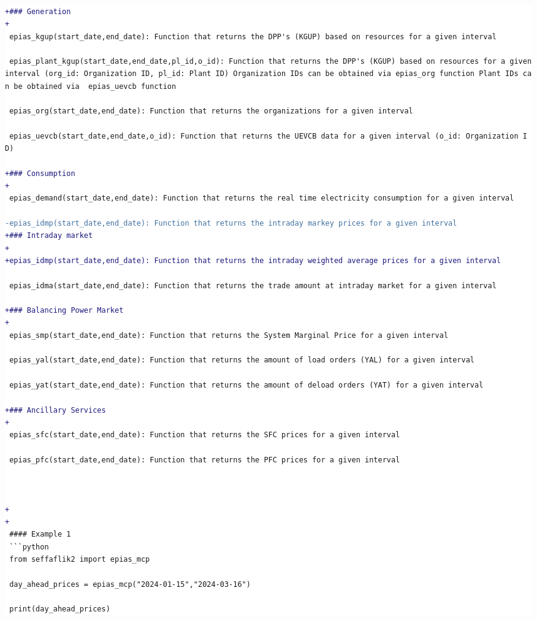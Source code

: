 ```diff
+### Generation
+
 epias_kgup(start_date,end_date): Function that returns the DPP's (KGUP) based on resources for a given interval
 
 epias_plant_kgup(start_date,end_date,pl_id,o_id): Function that returns the DPP's (KGUP) based on resources for a given interval (org_id: Organization ID, pl_id: Plant ID) Organization IDs can be obtained via epias_org function Plant IDs can be obtained via  epias_uevcb function
 
 epias_org(start_date,end_date): Function that returns the organizations for a given interval
 
 epias_uevcb(start_date,end_date,o_id): Function that returns the UEVCB data for a given interval (o_id: Organization ID)
 
+### Consumption
+
 epias_demand(start_date,end_date): Function that returns the real time electricity consumption for a given interval
 
-epias_idmp(start_date,end_date): Function that returns the intraday markey prices for a given interval
+### Intraday market
+
+epias_idmp(start_date,end_date): Function that returns the intraday weighted average prices for a given interval
 
 epias_idma(start_date,end_date): Function that returns the trade amount at intraday market for a given interval 
 
+### Balancing Power Market
+
 epias_smp(start_date,end_date): Function that returns the System Marginal Price for a given interval 
 
 epias_yal(start_date,end_date): Function that returns the amount of load orders (YAL) for a given interval 
 
 epias_yat(start_date,end_date): Function that returns the amount of deload orders (YAT) for a given interval
 
+### Ancillary Services
+
 epias_sfc(start_date,end_date): Function that returns the SFC prices for a given interval
 
 epias_pfc(start_date,end_date): Function that returns the PFC prices for a given interval
 
 
 
+
+
 #### Example 1
 ```python
 from seffaflik2 import epias_mcp
 
 day_ahead_prices = epias_mcp("2024-01-15","2024-03-16")
 
 print(day_ahead_prices)
```
